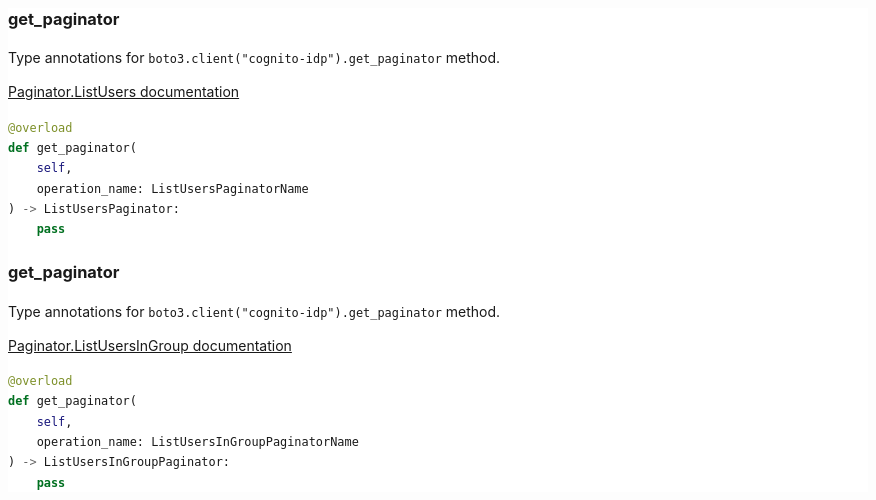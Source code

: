### get_paginator

Type annotations for `boto3.client("cognito-idp").get_paginator` method.

[Paginator.ListUsers documentation](https://boto3.amazonaws.com/v1/documentation/api/latest/reference/services/cognito-idp.html#CognitoIdentityProvider.Paginator.ListUsers)

```python
@overload
def get_paginator(
    self,
    operation_name: ListUsersPaginatorName
) -> ListUsersPaginator:
    pass
```

### get_paginator

Type annotations for `boto3.client("cognito-idp").get_paginator` method.

[Paginator.ListUsersInGroup documentation](https://boto3.amazonaws.com/v1/documentation/api/latest/reference/services/cognito-idp.html#CognitoIdentityProvider.Paginator.ListUsersInGroup)

```python
@overload
def get_paginator(
    self,
    operation_name: ListUsersInGroupPaginatorName
) -> ListUsersInGroupPaginator:
    pass
```